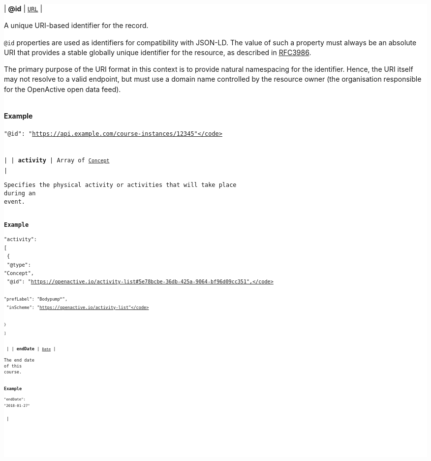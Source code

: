 | **@id**       |  [`URL`](https://schema.org/URL)                                                                                                                                                                                      | <p>A unique URI-based identifier for the record.</p><p><code>@id</code> properties are used as identifiers for compatibility with JSON-LD. The value of such a property must always be an absolute URI that provides a stable globally unique identifier for the resource, as described in <a href="https://tools.ietf.org/html/rfc3986">RFC3986</a>.</p><p>The primary purpose of the URI format in this context is to provide natural namespacing for the identifier. Hence, the URI itself may not resolve to a valid endpoint, but must use a domain name controlled by the resource owner (the organisation responsible for the OpenActive open data feed).</p><p><br><strong>Example</strong></p><p><code>"@id": "https://api.example.com/course-instances/12345"</code></p>                                                                                                                                                                                                                                                                                                                                                                                                                                                                                                                                                                                                   |
| **activity**  |  Array of [`Concept`](https://developer.openactive.io/data-model/types/concept)                                                                                                                                       | <p>Specifies the physical activity or activities that will take place during an event.</p><p><br><strong>Example</strong></p><p><code>"activity": [</code><br><code>  {</code><br><code>    "@type": "Concept",</code><br><code>    "@id": "https://openactive.io/activity-list#5e78bcbe-36db-425a-9064-bf96d09cc351",</code><br><code>    "prefLabel": "Bodypump™",</code><br><code>    "inScheme": "https://openactive.io/activity-list"</code><br><code>  }</code><br><code>]</code></p>                                                                                                                                                                                                                                                                                                                                                                                                                                                                                                                                                                                                                                                                                                                                                                                                                                                                                          |
| **endDate**   |  [`Date`](https://schema.org/Date)                                                                                                                                                                                    | <p>The end date of this course.</p><p><br><strong>Example</strong></p><p><code>"endDate": "2018-01-27"</code></p>                                                                                                                                                                                                                                                                                                                                                                                                                                                                                                                                                                                                                                                                                                                                                                                                                                                                                                                                                                                                                                                                                                                                                                                                                                                                    |